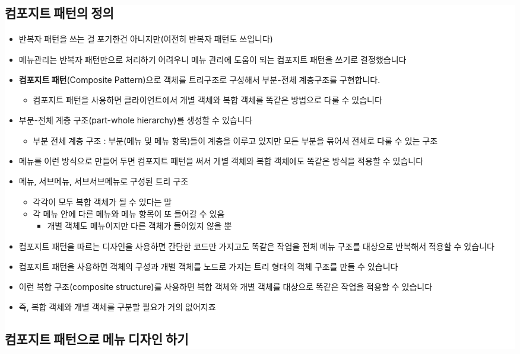 ## 컴포지트 패턴의 정의

- 반복자 패턴을 쓰는 걸 포기한건 아니지만(여전히 반복자 패턴도 쓰입니다)
- 메뉴관리는 반복자 패턴만으로 처리하기 어려우니 메뉴 관리에 도움이 되는 컴포지트 패턴을 쓰기로 결정했습니다

- **컴포지트 패턴**(Composite Pattern)으로 객체를 트리구조로 구성해서 부분-전체 계층구조를 구현합니다.

  - 컴포지트 패턴을 사용하면 클라이언트에서 개별 객체와 복합 객체를 똑같은 방법으로 다룰 수 있습니다

- 부분-전체 계층 구조(part-whole hierarchy)를 생성할 수 있습니다
  - 부분 전체 계층 구조 : 부분(메뉴 및 메뉴 항목)들이 계층을 이루고 있지만 모든 부분을 묶어서 전체로 다룰 수 있는 구조
- 메뉴를 이런 방식으로 만들어 두면 컴포지트 패턴을 써서 개별 객체와 복합 객체에도 똑같은 방식을 적용할 수 있습니다
- 메뉴, 서브메뉴, 서브서브메뉴로 구성된 트리 구조
  - 각각이 모두 복합 객체가 될 수 있다는 말
  - 각 메뉴 안에 다른 메뉴와 메뉴 항목이 또 들어갈 수 있음
    - 개별 객체도 메뉴이지만 다른 객체가 들어있지 않을 뿐
- 컴포지트 패턴을 따르는 디자인을 사용하면 간단한 코드만 가지고도 똑같은 작업을 전체 메뉴 구조를 대상으로 반복해서 적용할 수 있습니다

- 컴포지트 패턴을 사용하면 객체의 구성과 개별 객체를 노드로 가지는 트리 형태의 객체 구조를 만들 수 있습니다
- 이런 복합 구조(composite structure)를 사용하면 복합 객체와 개별 객체를 대상으로 똑같은 작업을 적용할 수 있습니다
- 즉, 복합 객체와 개별 객체를 구분할 필요가 거의 없어지죠

## 컴포지트 패턴으로 메뉴 디자인 하기
